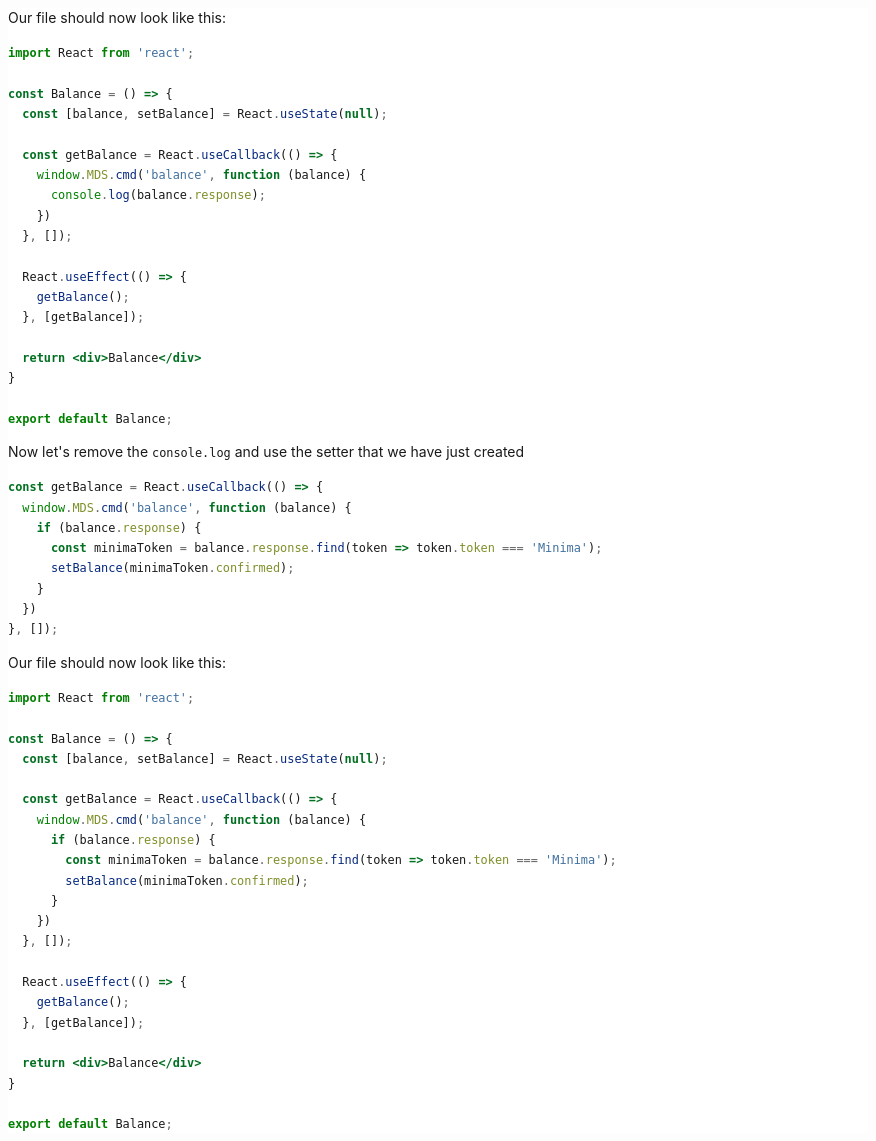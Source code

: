 Our file should now look like this:

```jsx
import React from 'react';

const Balance = () => {
  const [balance, setBalance] = React.useState(null);

  const getBalance = React.useCallback(() => {
    window.MDS.cmd('balance', function (balance) {
      console.log(balance.response);
    })
  }, []);

  React.useEffect(() => {
    getBalance();
  }, [getBalance]);

  return <div>Balance</div>
}

export default Balance;
```

Now let's remove the `console.log` and use the setter that we have just created

```jsx
const getBalance = React.useCallback(() => {
  window.MDS.cmd('balance', function (balance) {
    if (balance.response) {
      const minimaToken = balance.response.find(token => token.token === 'Minima');
      setBalance(minimaToken.confirmed);
    }
  })
}, []);
```

Our file should now look like this:

```jsx
import React from 'react';

const Balance = () => {
  const [balance, setBalance] = React.useState(null);

  const getBalance = React.useCallback(() => {
    window.MDS.cmd('balance', function (balance) {
      if (balance.response) {
        const minimaToken = balance.response.find(token => token.token === 'Minima');
        setBalance(minimaToken.confirmed);
      }
    })
  }, []);

  React.useEffect(() => {
    getBalance();
  }, [getBalance]);

  return <div>Balance</div>
}

export default Balance;
```
